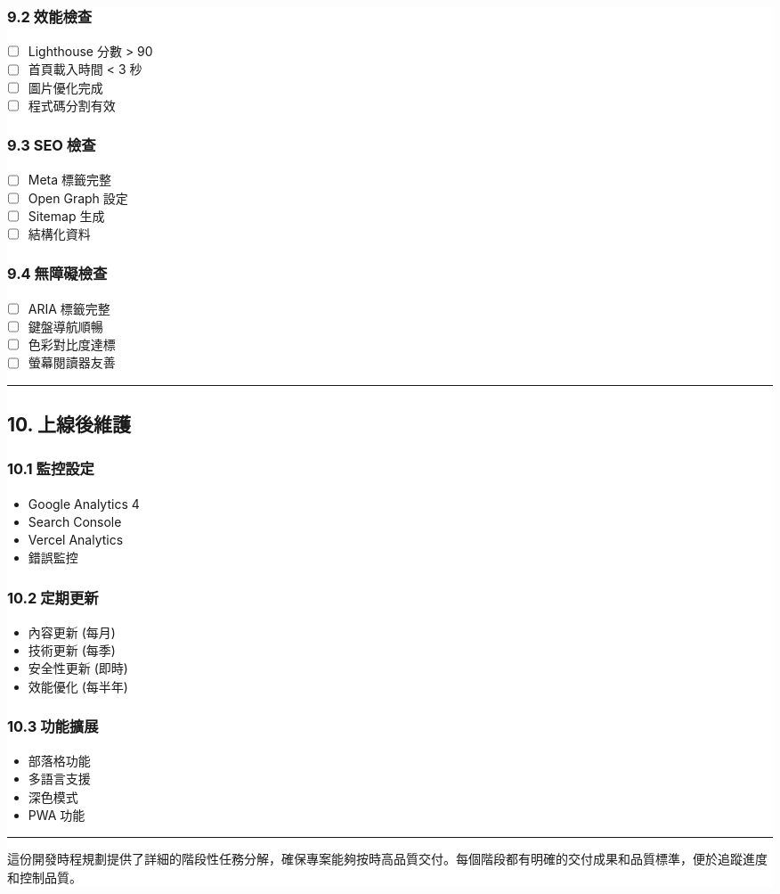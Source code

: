 ### 9.2 效能檢查

- [ ] Lighthouse 分數 > 90
- [ ] 首頁載入時間 < 3 秒
- [ ] 圖片優化完成
- [ ] 程式碼分割有效

### 9.3 SEO 檢查

- [ ] Meta 標籤完整
- [ ] Open Graph 設定
- [ ] Sitemap 生成
- [ ] 結構化資料

### 9.4 無障礙檢查

- [ ] ARIA 標籤完整
- [ ] 鍵盤導航順暢
- [ ] 色彩對比度達標
- [ ] 螢幕閱讀器友善

---

## 10. 上線後維護

### 10.1 監控設定

- Google Analytics 4
- Search Console
- Vercel Analytics
- 錯誤監控

### 10.2 定期更新

- 內容更新 (每月)
- 技術更新 (每季)
- 安全性更新 (即時)
- 效能優化 (每半年)

### 10.3 功能擴展

- 部落格功能
- 多語言支援
- 深色模式
- PWA 功能

---

這份開發時程規劃提供了詳細的階段性任務分解，確保專案能夠按時高品質交付。每個階段都有明確的交付成果和品質標準，便於追蹤進度和控制品質。
